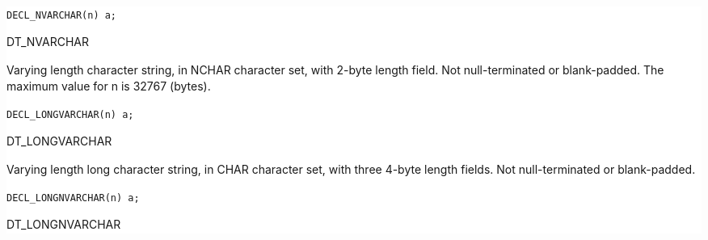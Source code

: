 ```
DECL_NVARCHAR(n) a;
```



</td>
<td valign="top">

DT\_NVARCHAR



</td>
<td valign="top">

Varying length character string, in NCHAR character set, with 2-byte length field. Not null-terminated or blank-padded. The maximum value for n is 32767 \(bytes\).



</td>
</tr>
<tr>
<td valign="top">

```
DECL_LONGVARCHAR(n) a;
```



</td>
<td valign="top">

DT\_LONGVARCHAR



</td>
<td valign="top">

Varying length long character string, in CHAR character set, with three 4-byte length fields. Not null-terminated or blank-padded.



</td>
</tr>
<tr>
<td valign="top">

```
DECL_LONGNVARCHAR(n) a;
```



</td>
<td valign="top">

DT\_LONGNVARCHAR



</td>
<td valign="top">

